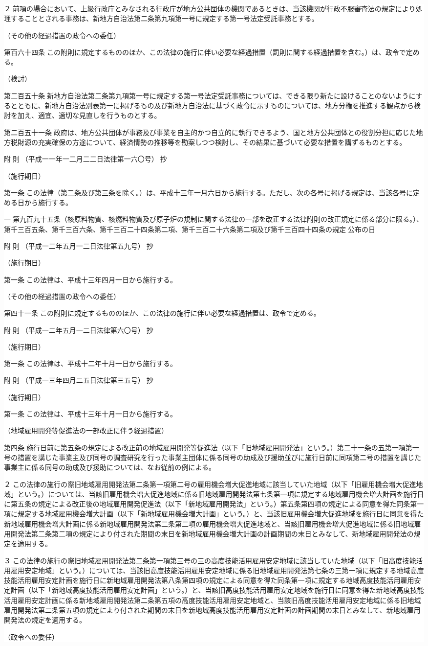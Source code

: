 ２ 前項の場合において、上級行政庁とみなされる行政庁が地方公共団体の機関であるときは、当該機関が行政不服審査法の規定により処理することとされる事務は、新地方自治法第二条第九項第一号に規定する第一号法定受託事務とする。

（その他の経過措置の政令への委任）

第百六十四条 この附則に規定するもののほか、この法律の施行に伴い必要な経過措置（罰則に関する経過措置を含む。）は、政令で定める。

（検討）

第二百五十条 新地方自治法第二条第九項第一号に規定する第一号法定受託事務については、できる限り新たに設けることのないようにするとともに、新地方自治法別表第一に掲げるもの及び新地方自治法に基づく政令に示すものについては、地方分権を推進する観点から検討を加え、適宜、適切な見直しを行うものとする。

第二百五十一条 政府は、地方公共団体が事務及び事業を自主的かつ自立的に執行できるよう、国と地方公共団体との役割分担に応じた地方税財源の充実確保の方途について、経済情勢の推移等を勘案しつつ検討し、その結果に基づいて必要な措置を講ずるものとする。

附 則 （平成一一年一二月二二日法律第一六〇号） 抄

（施行期日）

第一条 この法律（第二条及び第三条を除く。）は、平成十三年一月六日から施行する。ただし、次の各号に掲げる規定は、当該各号に定める日から施行する。

一 第九百九十五条（核原料物質、核燃料物質及び原子炉の規制に関する法律の一部を改正する法律附則の改正規定に係る部分に限る。）、第千三百五条、第千三百六条、第千三百二十四条第二項、第千三百二十六条第二項及び第千三百四十四条の規定 公布の日

附 則 （平成一二年五月一二日法律第五九号） 抄

（施行期日）

第一条 この法律は、平成十三年四月一日から施行する。

（その他の経過措置の政令への委任）

第四十一条 この附則に規定するもののほか、この法律の施行に伴い必要な経過措置は、政令で定める。

附 則 （平成一二年五月一二日法律第六〇号） 抄

（施行期日）

第一条 この法律は、平成十二年十月一日から施行する。

附 則 （平成一三年四月二五日法律第三五号） 抄

（施行期日）

第一条 この法律は、平成十三年十月一日から施行する。

（地域雇用開発等促進法の一部改正に伴う経過措置）

第四条 施行日前に第五条の規定による改正前の地域雇用開発等促進法（以下「旧地域雇用開発法」という。）第二十一条の五第一項第一号の措置を講じた事業主及び同号の調査研究を行った事業主団体に係る同号の助成及び援助並びに施行日前に同項第二号の措置を講じた事業主に係る同号の助成及び援助については、なお従前の例による。

２ この法律の施行の際旧地域雇用開発法第二条第一項第二号の雇用機会増大促進地域に該当していた地域（以下「旧雇用機会増大促進地域」という。）については、当該旧雇用機会増大促進地域に係る旧地域雇用開発法第七条第一項に規定する地域雇用機会増大計画を施行日に第五条の規定による改正後の地域雇用開発促進法（以下「新地域雇用開発法」という。）第五条第四項の規定による同意を得た同条第一項に規定する地域雇用機会増大計画（以下「新地域雇用機会増大計画」という。）と、当該旧雇用機会増大促進地域を施行日に同意を得た新地域雇用機会増大計画に係る新地域雇用開発法第二条第二項の雇用機会増大促進地域と、当該旧雇用機会増大促進地域に係る旧地域雇用開発法第二条第二項の規定により付された期間の末日を新地域雇用機会増大計画の計画期間の末日とみなして、新地域雇用開発法の規定を適用する。

３ この法律の施行の際旧地域雇用開発法第二条第一項第三号の三の高度技能活用雇用安定地域に該当していた地域（以下「旧高度技能活用雇用安定地域」という。）については、当該旧高度技能活用雇用安定地域に係る旧地域雇用開発法第七条の三第一項に規定する地域高度技能活用雇用安定計画を施行日に新地域雇用開発法第八条第四項の規定による同意を得た同条第一項に規定する地域高度技能活用雇用安定計画（以下「新地域高度技能活用雇用安定計画」という。）と、当該旧高度技能活用雇用安定地域を施行日に同意を得た新地域高度技能活用雇用安定計画に係る新地域雇用開発法第二条第五項の高度技能活用雇用安定地域と、当該旧高度技能活用雇用安定地域に係る旧地域雇用開発法第二条第五項の規定により付された期間の末日を新地域高度技能活用雇用安定計画の計画期間の末日とみなして、新地域雇用開発法の規定を適用する。

（政令への委任）
